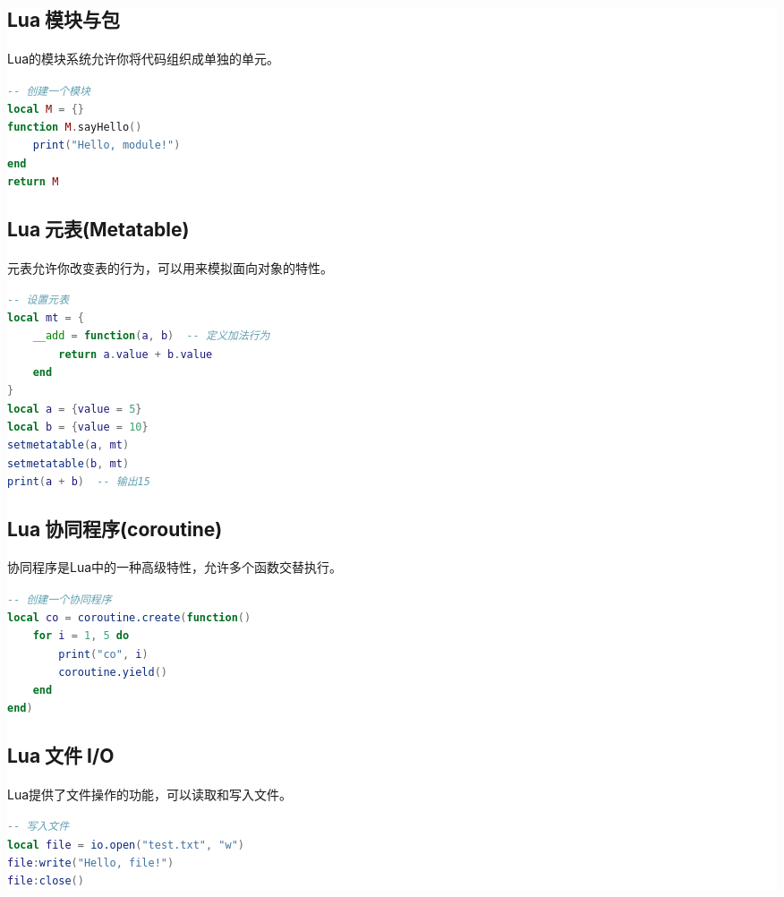 ## Lua 模块与包

Lua的模块系统允许你将代码组织成单独的单元。

```lua
-- 创建一个模块
local M = {}
function M.sayHello()
    print("Hello, module!")
end
return M
```

## Lua 元表(Metatable)

元表允许你改变表的行为，可以用来模拟面向对象的特性。

```lua
-- 设置元表
local mt = {
    __add = function(a, b)  -- 定义加法行为
        return a.value + b.value
    end
}
local a = {value = 5}
local b = {value = 10}
setmetatable(a, mt)
setmetatable(b, mt)
print(a + b)  -- 输出15
```

## Lua 协同程序(coroutine)

协同程序是Lua中的一种高级特性，允许多个函数交替执行。

```lua
-- 创建一个协同程序
local co = coroutine.create(function()
    for i = 1, 5 do
        print("co", i)
        coroutine.yield()
    end
end)
```

## Lua 文件 I/O

Lua提供了文件操作的功能，可以读取和写入文件。

```lua
-- 写入文件
local file = io.open("test.txt", "w")
file:write("Hello, file!")
file:close()
```
